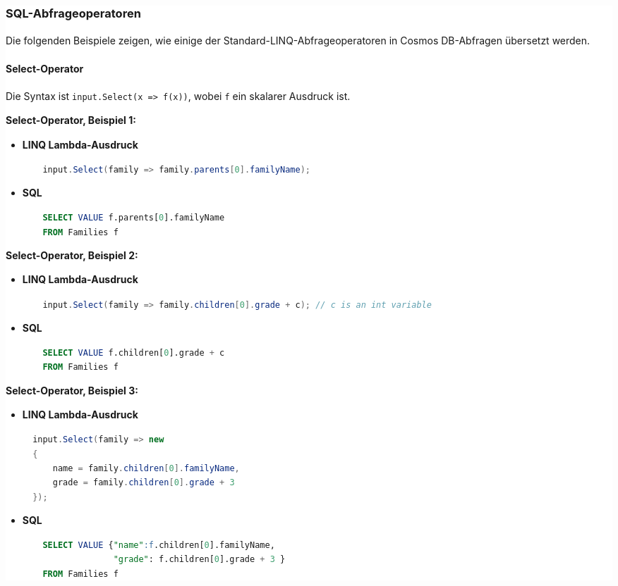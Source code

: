 ### <a name="sql-query-operators"></a>SQL-Abfrageoperatoren

Die folgenden Beispiele zeigen, wie einige der Standard-LINQ-Abfrageoperatoren in Cosmos DB-Abfragen übersetzt werden.

#### <a name="select-operator"></a>Select-Operator

Die Syntax ist `input.Select(x => f(x))`, wobei `f` ein skalarer Ausdruck ist.

**Select-Operator, Beispiel 1:**

- **LINQ Lambda-Ausdruck**
  
  ```csharp
      input.Select(family => family.parents[0].familyName);
  ```
  
- **SQL** 
  
  ```sql
      SELECT VALUE f.parents[0].familyName
      FROM Families f
    ```
  
**Select-Operator, Beispiel 2:** 

- **LINQ Lambda-Ausdruck**
  
  ```csharp
      input.Select(family => family.children[0].grade + c); // c is an int variable
  ```
  
- **SQL**
  
  ```sql
      SELECT VALUE f.children[0].grade + c
      FROM Families f
  ```
  
**Select-Operator, Beispiel 3:**

- **LINQ Lambda-Ausdruck**
  
  ```csharp
    input.Select(family => new
    {
        name = family.children[0].familyName,
        grade = family.children[0].grade + 3
    });
  ```
  
- **SQL** 
  
  ```sql
      SELECT VALUE {"name":f.children[0].familyName,
                    "grade": f.children[0].grade + 3 }
      FROM Families f
  ```


[1]: ./media/how-to-sql-query/sql-query1.png
[introduction]: introduction.md
[consistency-levels]: consistency-levels.md